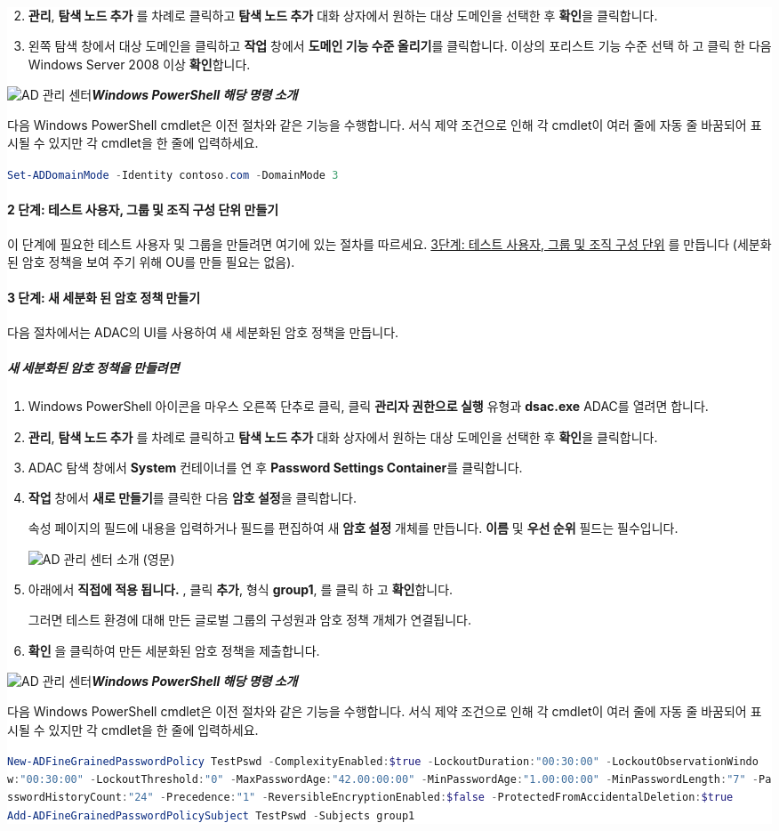 2. **관리**, **탐색 노드 추가** 를 차례로 클릭하고 **탐색 노드 추가** 대화 상자에서 원하는 대상 도메인을 선택한 후 **확인**을 클릭합니다.

3. 왼쪽 탐색 창에서 대상 도메인을 클릭하고 **작업** 창에서 **도메인 기능 수준 올리기**를 클릭합니다. 이상의 포리스트 기능 수준 선택 하 고 클릭 한 다음 Windows Server 2008 이상 **확인**합니다.

![AD 관리 센터](media/Introduction-to-Active-Directory-Administrative-Center-Enhancements--Level-100-/PowerShellLogoSmall.gif)***<em>Windows PowerShell 해당 명령</em> 소개***

다음 Windows PowerShell cmdlet은 이전 절차와 같은 기능을 수행합니다. 서식 제약 조건으로 인해 각 cmdlet이 여러 줄에 자동 줄 바꿈되어 표시될 수 있지만 각 cmdlet을 한 줄에 입력하세요.

```powershell
Set-ADDomainMode -Identity contoso.com -DomainMode 3
```

#### <a name="bkmk2_test_fgpp"></a>2 단계: 테스트 사용자, 그룹 및 조직 구성 단위 만들기

이 단계에 필요한 테스트 사용자 및 그룹을 만들려면 여기에 있는 절차를 따르세요. [3단계: 테스트 사용자, 그룹 및 조직 구성 단위](../../../ad-ds/get-started/adac/Introduction-to-Active-Directory-Administrative-Center-Enhancements--Level-100-.md#bkmk_create_test_env) 를 만듭니다 (세분화 된 암호 정책을 보여 주기 위해 OU를 만들 필요는 없음).

#### <a name="bkmk_create_fgpp"></a>3 단계: 새 세분화 된 암호 정책 만들기

다음 절차에서는 ADAC의 UI를 사용하여 새 세분화된 암호 정책을 만듭니다.

##### <a name="to-create-a-new-fine-grained-password-policy"></a>새 세분화된 암호 정책을 만들려면

1. Windows PowerShell 아이콘을 마우스 오른쪽 단추로 클릭, 클릭 **관리자 권한으로 실행** 유형과 **dsac.exe** ADAC를 열려면 합니다.

2. **관리**, **탐색 노드 추가** 를 차례로 클릭하고 **탐색 노드 추가** 대화 상자에서 원하는 대상 도메인을 선택한 후 **확인**을 클릭합니다.

3. ADAC 탐색 창에서 **System** 컨테이너를 연 후 **Password Settings Container**를 클릭합니다.

4. **작업** 창에서 **새로 만들기**를 클릭한 다음 **암호 설정**을 클릭합니다.

    속성 페이지의 필드에 내용을 입력하거나 필드를 편집하여 새 **암호 설정** 개체를 만듭니다. **이름** 및 **우선 순위** 필드는 필수입니다.

    ![AD 관리 센터 소개 (영문)](media/Introduction-to-Active-Directory-Administrative-Center-Enhancements--Level-100-/ADDS_ADACNewFGPP.gif)

5. 아래에서 **직접에 적용 됩니다.** , 클릭 **추가**, 형식 **group1**, 를 클릭 하 고 **확인**합니다.

    그러면 테스트 환경에 대해 만든 글로벌 그룹의 구성원과 암호 정책 개체가 연결됩니다.

6. **확인** 을 클릭하여 만든 세분화된 암호 정책을 제출합니다.

![AD 관리 센터](media/Introduction-to-Active-Directory-Administrative-Center-Enhancements--Level-100-/PowerShellLogoSmall.gif)***<em>Windows PowerShell 해당 명령</em> 소개***

다음 Windows PowerShell cmdlet은 이전 절차와 같은 기능을 수행합니다. 서식 제약 조건으로 인해 각 cmdlet이 여러 줄에 자동 줄 바꿈되어 표시될 수 있지만 각 cmdlet을 한 줄에 입력하세요.

```powershell
New-ADFineGrainedPasswordPolicy TestPswd -ComplexityEnabled:$true -LockoutDuration:"00:30:00" -LockoutObservationWindow:"00:30:00" -LockoutThreshold:"0" -MaxPasswordAge:"42.00:00:00" -MinPasswordAge:"1.00:00:00" -MinPasswordLength:"7" -PasswordHistoryCount:"24" -Precedence:"1" -ReversibleEncryptionEnabled:$false -ProtectedFromAccidentalDeletion:$true
Add-ADFineGrainedPasswordPolicySubject TestPswd -Subjects group1
```

